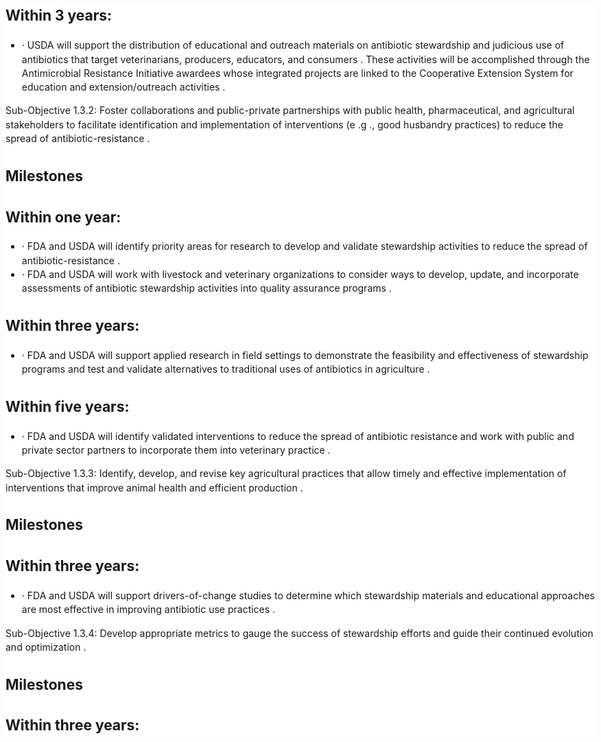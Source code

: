 ## Within 3 years:

- · USDA will support the distribution of educational and outreach materials on antibiotic stewardship and judicious use of antibiotics that target veterinarians, producers, educators, and consumers .  These activities will be accomplished through the Antimicrobial Resistance Initiative awardees whose integrated projects are linked to the Cooperative Extension System for education and extension/outreach activities .

Sub-Objective 1.3.2: Foster collaborations and public-private partnerships with public health, pharmaceutical, and agricultural stakeholders to facilitate identification and implementation of interventions (e .g ., good husbandry practices) to reduce the spread of antibiotic-resistance .

## Milestones

## Within one year:

- · FDA and USDA will identify priority areas for research to develop and validate stewardship activities to reduce the spread of antibiotic-resistance .
- · FDA and USDA will work with livestock and veterinary organizations to consider ways to develop, update, and incorporate assessments of antibiotic stewardship activities into quality assurance programs .

## Within three years:

- · FDA and USDA will support applied research in field settings to demonstrate the feasibility and effectiveness of stewardship programs and test and validate alternatives to traditional uses of antibiotics in agriculture .

## Within five years:

- · FDA and USDA will identify validated interventions to reduce the spread of antibiotic resistance and work with public and private sector partners to incorporate them into veterinary practice .

Sub-Objective 1.3.3: Identify, develop, and revise key agricultural practices that allow timely and effective implementation of interventions that improve animal health and efficient production .

## Milestones

## Within three years:

- · FDA and USDA will support drivers-of-change studies to determine which stewardship materials and educational approaches are most effective in improving antibiotic use practices .

Sub-Objective 1.3.4: Develop appropriate metrics to gauge the success of stewardship efforts and guide their continued evolution and optimization .

## Milestones

## Within three years:
